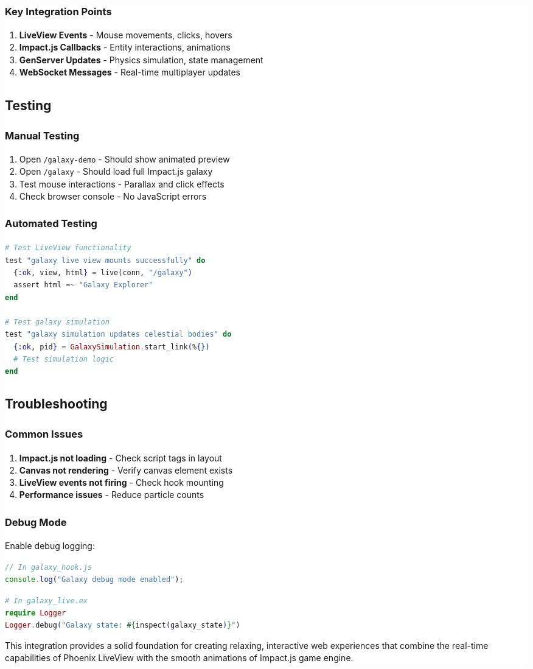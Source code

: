 ### Key Integration Points

1. **LiveView Events** - Mouse movements, clicks, hovers
2. **Impact.js Callbacks** - Entity interactions, animations
3. **GenServer Updates** - Physics simulation, state management
4. **WebSocket Messages** - Real-time multiplayer updates

## Testing

### Manual Testing

1. Open `/galaxy-demo` - Should show animated preview
2. Open `/galaxy` - Should load full Impact.js galaxy
3. Test mouse interactions - Parallax and click effects
4. Check browser console - No JavaScript errors

### Automated Testing

```elixir
# Test LiveView functionality
test "galaxy live view mounts successfully" do
  {:ok, view, html} = live(conn, "/galaxy")
  assert html =~ "Galaxy Explorer"
end

# Test galaxy simulation
test "galaxy simulation updates celestial bodies" do
  {:ok, pid} = GalaxySimulation.start_link(%{})
  # Test simulation logic
end
```

## Troubleshooting

### Common Issues

1. **Impact.js not loading** - Check script tags in layout
2. **Canvas not rendering** - Verify canvas element exists
3. **LiveView events not firing** - Check hook mounting
4. **Performance issues** - Reduce particle counts

### Debug Mode

Enable debug logging:

```javascript
// In galaxy_hook.js
console.log("Galaxy debug mode enabled");
```

```elixir
# In galaxy_live.ex
require Logger
Logger.debug("Galaxy state: #{inspect(galaxy_state)}")
```

This integration provides a solid foundation for creating relaxing, interactive web experiences that combine the real-time capabilities of Phoenix LiveView with the smooth animations of Impact.js game engine.
